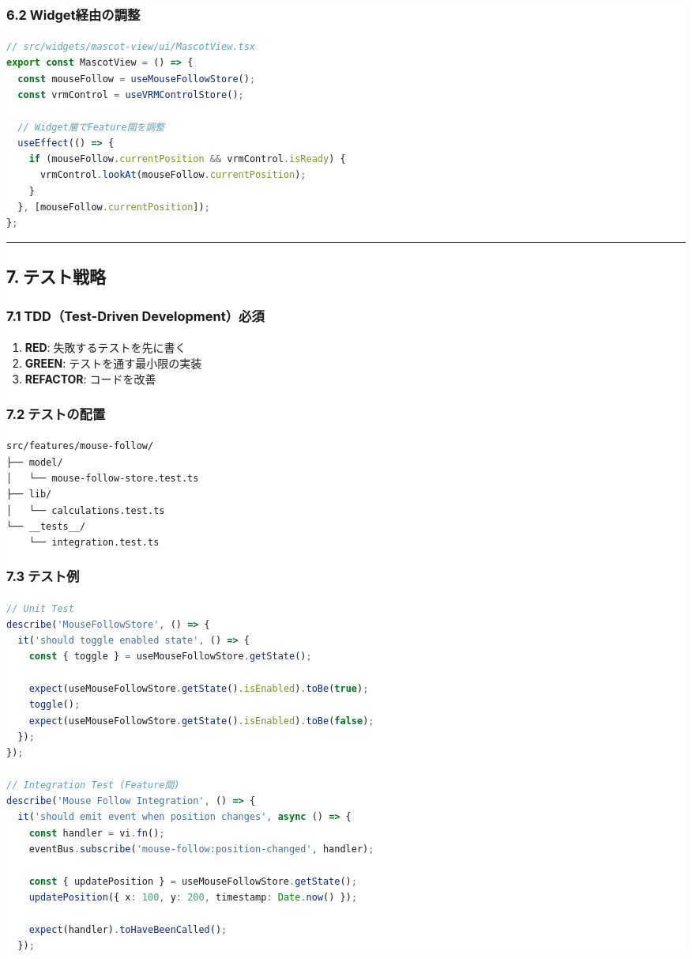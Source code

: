 ### 6.2 Widget経由の調整

```typescript
// src/widgets/mascot-view/ui/MascotView.tsx
export const MascotView = () => {
  const mouseFollow = useMouseFollowStore();
  const vrmControl = useVRMControlStore();
  
  // Widget層でFeature間を調整
  useEffect(() => {
    if (mouseFollow.currentPosition && vrmControl.isReady) {
      vrmControl.lookAt(mouseFollow.currentPosition);
    }
  }, [mouseFollow.currentPosition]);
};
```

---

## 7. テスト戦略

### 7.1 TDD（Test-Driven Development）必須

1. **RED**: 失敗するテストを先に書く
2. **GREEN**: テストを通す最小限の実装
3. **REFACTOR**: コードを改善

### 7.2 テストの配置

```
src/features/mouse-follow/
├── model/
│   └── mouse-follow-store.test.ts
├── lib/
│   └── calculations.test.ts
└── __tests__/
    └── integration.test.ts
```

### 7.3 テスト例

```typescript
// Unit Test
describe('MouseFollowStore', () => {
  it('should toggle enabled state', () => {
    const { toggle } = useMouseFollowStore.getState();
    
    expect(useMouseFollowStore.getState().isEnabled).toBe(true);
    toggle();
    expect(useMouseFollowStore.getState().isEnabled).toBe(false);
  });
});

// Integration Test (Feature間)
describe('Mouse Follow Integration', () => {
  it('should emit event when position changes', async () => {
    const handler = vi.fn();
    eventBus.subscribe('mouse-follow:position-changed', handler);
    
    const { updatePosition } = useMouseFollowStore.getState();
    updatePosition({ x: 100, y: 200, timestamp: Date.now() });
    
    expect(handler).toHaveBeenCalled();
  });
```